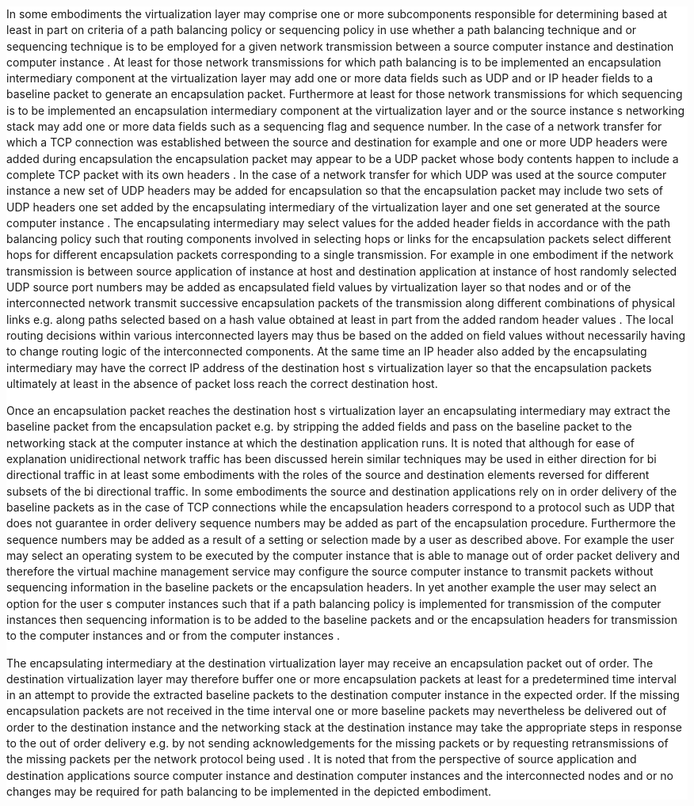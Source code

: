 In some embodiments the virtualization layer may comprise one or more subcomponents responsible for determining based at least in part on criteria of a path balancing policy or sequencing policy in use whether a path balancing technique and or sequencing technique is to be employed for a given network transmission between a source computer instance and destination computer instance . At least for those network transmissions for which path balancing is to be implemented an encapsulation intermediary component at the virtualization layer may add one or more data fields such as UDP and or IP header fields to a baseline packet to generate an encapsulation packet. Furthermore at least for those network transmissions for which sequencing is to be implemented an encapsulation intermediary component at the virtualization layer and or the source instance s networking stack may add one or more data fields such as a sequencing flag and sequence number. In the case of a network transfer for which a TCP connection was established between the source and destination for example and one or more UDP headers were added during encapsulation the encapsulation packet may appear to be a UDP packet whose body contents happen to include a complete TCP packet with its own headers . In the case of a network transfer for which UDP was used at the source computer instance a new set of UDP headers may be added for encapsulation so that the encapsulation packet may include two sets of UDP headers one set added by the encapsulating intermediary of the virtualization layer and one set generated at the source computer instance . The encapsulating intermediary may select values for the added header fields in accordance with the path balancing policy such that routing components involved in selecting hops or links for the encapsulation packets select different hops for different encapsulation packets corresponding to a single transmission. For example in one embodiment if the network transmission is between source application of instance at host and destination application at instance of host randomly selected UDP source port numbers may be added as encapsulated field values by virtualization layer so that nodes and or of the interconnected network transmit successive encapsulation packets of the transmission along different combinations of physical links e.g. along paths selected based on a hash value obtained at least in part from the added random header values . The local routing decisions within various interconnected layers may thus be based on the added on field values without necessarily having to change routing logic of the interconnected components. At the same time an IP header also added by the encapsulating intermediary may have the correct IP address of the destination host s virtualization layer so that the encapsulation packets ultimately at least in the absence of packet loss reach the correct destination host.

Once an encapsulation packet reaches the destination host s virtualization layer an encapsulating intermediary may extract the baseline packet from the encapsulation packet e.g. by stripping the added fields and pass on the baseline packet to the networking stack at the computer instance at which the destination application runs. It is noted that although for ease of explanation unidirectional network traffic has been discussed herein similar techniques may be used in either direction for bi directional traffic in at least some embodiments with the roles of the source and destination elements reversed for different subsets of the bi directional traffic. In some embodiments the source and destination applications rely on in order delivery of the baseline packets as in the case of TCP connections while the encapsulation headers correspond to a protocol such as UDP that does not guarantee in order delivery sequence numbers may be added as part of the encapsulation procedure. Furthermore the sequence numbers may be added as a result of a setting or selection made by a user as described above. For example the user may select an operating system to be executed by the computer instance that is able to manage out of order packet delivery and therefore the virtual machine management service may configure the source computer instance to transmit packets without sequencing information in the baseline packets or the encapsulation headers. In yet another example the user may select an option for the user s computer instances such that if a path balancing policy is implemented for transmission of the computer instances then sequencing information is to be added to the baseline packets and or the encapsulation headers for transmission to the computer instances and or from the computer instances .

The encapsulating intermediary at the destination virtualization layer may receive an encapsulation packet out of order. The destination virtualization layer may therefore buffer one or more encapsulation packets at least for a predetermined time interval in an attempt to provide the extracted baseline packets to the destination computer instance in the expected order. If the missing encapsulation packets are not received in the time interval one or more baseline packets may nevertheless be delivered out of order to the destination instance and the networking stack at the destination instance may take the appropriate steps in response to the out of order delivery e.g. by not sending acknowledgements for the missing packets or by requesting retransmissions of the missing packets per the network protocol being used . It is noted that from the perspective of source application and destination applications source computer instance and destination computer instances and the interconnected nodes and or no changes may be required for path balancing to be implemented in the depicted embodiment.
